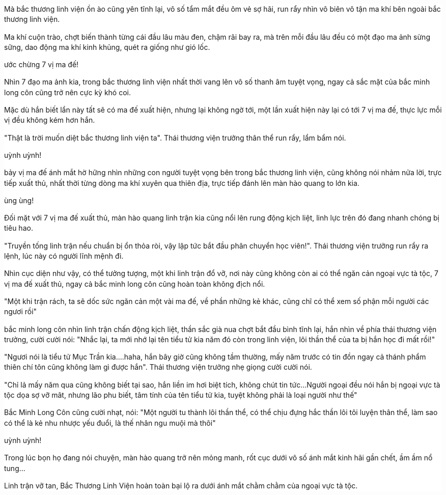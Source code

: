Mà bắc thương linh viện ồn ào cũng yên tĩnh lại, vô số tẩm mắt đều ôm vẻ sợ hãi, run rẩy nhìn vô biên vô tận ma khí bên ngoài bắc thương linh viện.

Ma khí cuộn trào, chợt biến thành từng cái đầu lâu màu đen, chậm rãi bay ra, mà trên mỗi đầu lâu đều có một đạo ma ảnh sừng sững, dao động ma khí kinh khủng, quét ra giống như gió lốc.

ước chừng 7 vị ma đế!

Nhìn 7 đạo ma ảnh kia, trong bắc thương linh viện nhất thời vang lên vô số thanh âm tuyệt vọng, ngay cả sắc mặt của bắc minh long côn cũng trở nên cực kỳ khó coi.

Mặc dù hắn biết lẩn này tất sẽ có ma đế xuất hiện, nhưng lại không ngờ tới, một lần xuất hiện này lại có tới 7 vị ma đế, thực lực mỗi vị đều không kém hơn hắn.

"Thật là trời muốn diệt bắc thương linh viện ta". Thái thương viện trưởng thân thể run rẩy, lẩm bẩm nói.

uỳnh uỳnh!

bảy vị ma đế ánh mắt hờ hững nhìn những con người tuyệt vọng bên trong bắc thương linh viện, cũng không nói nhảm nửa lời, trực tiếp xuất thủ, nhất thời từng dòng ma khí xuyên qua thiên địa, trực tiếp đánh lên màn hào quang to lớn kia.

ùng ùng!

Đối mặt với 7 vị ma đế xuất thủ, màn hào quang linh trận kia cũng nổi lên rung động kịch liệt, linh lực trên đó đang nhanh chóng bị tiêu hao.

"Truyền tống linh trận nếu chuẩn bị ổn thỏa ròi, vậy lập tức bắt đầu phân chuyển học viên!". Thái thương viện trưởng run rẩy ra lệnh, lúc này có người lĩnh mệnh đi.

Nhìn cục diện như vậy, có thể tưởng tượng, một khi linh trận đổ vỡ, nơi này cũng không còn ai có thể ngăn cản ngoại vực tà tộc, 7 vị ma đế xuất thủ, ngay cả bắc minh long côn cũng hoàn toàn không địch nổi.

"Một khi trận rách, ta sẽ dốc sức ngăn cản một vài ma đế, về phần những kẻ khác, cũng chĩ có thể xem số phận mỗi người các ngươi rồi"

bắc minh long côn nhìn linh trận chấn động kịch liệt, thần sắc già nua chợt bắt đầu bình tĩnh lại, hắn nhìn về phía thái thương viện trưởng, cười cười nói: "Nhắc lại, ta mới nhớ lại tên tiểu tử kia năm đó còn trong linh viện, lôi thần thể của ta bị hắn học đi mất rồi!"

"Ngươi nói là tiểu tử Mục Trần kia....haha, hắn bây giờ cũng không tầm thường, mấy năm trước có tin đồn ngay cả thánh phẩm thiên chí tôn cũng không làm gì được hắn". Thái thương viện trưởng nhẹ giọng cười cười nói.

"Chỉ lả mấy năm qua cũng không biết tại sao, hắn liền im hơi biệt tích, không chút tin tức...Người ngoại đều nói hắn bị ngoại vực tà tộc dọa sợ vỡ mât, nhưng lão phu biết, tâm tính của tên tiểu tử kia, tuyệt không phải là loại người như thế"

Bắc Minh Long Côn cũng cười nhạt, nói: "Một người tu thành lôi thần thể, có thể chịu đựng hắc thần lôi tôi luyện thân thể, làm sao có thể là kẻ nhu nhược yếu đuổi, là thế nhân ngu muội mà thôi"

uỳnh uỳnh!

Trong lúc bọn họ đang nói chuyện, màn hào quang trở nên mỏng manh, rốt cục dưới vô số ánh mắt kinh hãi gần chết, ầm ầm nổ tung...

Linh trận vỡ tan, Bắc Thương Linh Viện hoàn toàn bại lộ ra dưới ánh mắt chằm chằm của ngoại vực tà tộc.
